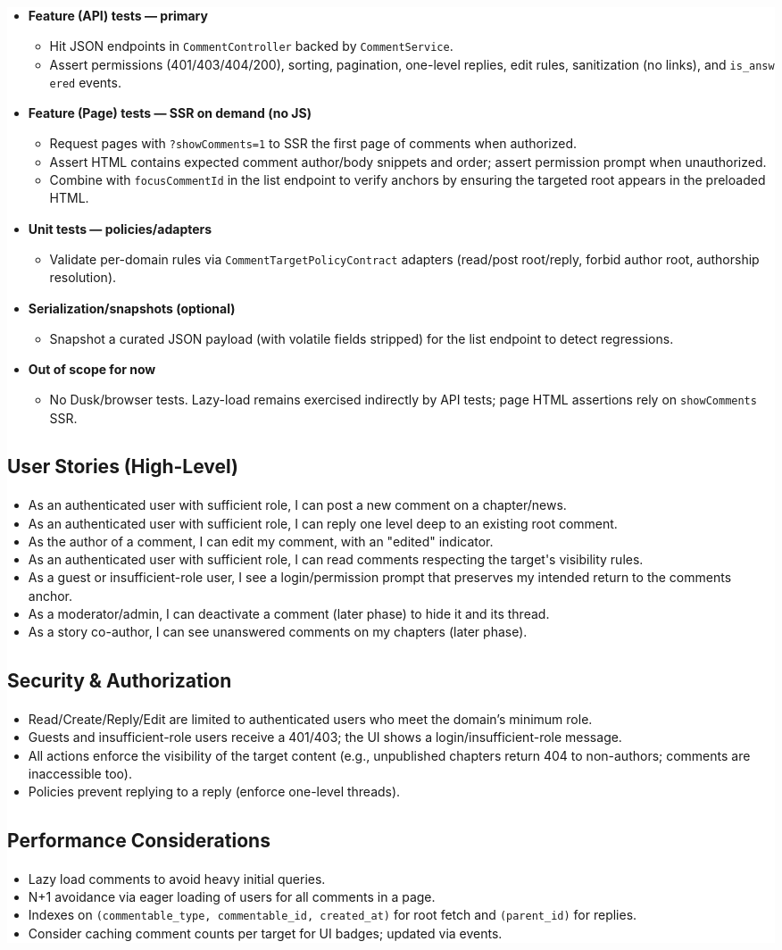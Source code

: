 - **Feature (API) tests — primary**
  - Hit JSON endpoints in `CommentController` backed by `CommentService`.
  - Assert permissions (401/403/404/200), sorting, pagination, one-level replies, edit rules, sanitization (no links), and `is_answered` events.

- **Feature (Page) tests — SSR on demand (no JS)**
  - Request pages with `?showComments=1` to SSR the first page of comments when authorized.
  - Assert HTML contains expected comment author/body snippets and order; assert permission prompt when unauthorized.
  - Combine with `focusCommentId` in the list endpoint to verify anchors by ensuring the targeted root appears in the preloaded HTML.

- **Unit tests — policies/adapters**
  - Validate per-domain rules via `CommentTargetPolicyContract` adapters (read/post root/reply, forbid author root, authorship resolution).

- **Serialization/snapshots (optional)**
  - Snapshot a curated JSON payload (with volatile fields stripped) for the list endpoint to detect regressions.

- **Out of scope for now**
  - No Dusk/browser tests. Lazy-load remains exercised indirectly by API tests; page HTML assertions rely on `showComments` SSR.

## User Stories (High-Level)
- As an authenticated user with sufficient role, I can post a new comment on a chapter/news.
- As an authenticated user with sufficient role, I can reply one level deep to an existing root comment.
- As the author of a comment, I can edit my comment, with an "edited" indicator.
- As an authenticated user with sufficient role, I can read comments respecting the target's visibility rules.
- As a guest or insufficient-role user, I see a login/permission prompt that preserves my intended return to the comments anchor.
- As a moderator/admin, I can deactivate a comment (later phase) to hide it and its thread.
- As a story co-author, I can see unanswered comments on my chapters (later phase).

## Security & Authorization
- Read/Create/Reply/Edit are limited to authenticated users who meet the domain’s minimum role.
- Guests and insufficient-role users receive a 401/403; the UI shows a login/insufficient-role message.
- All actions enforce the visibility of the target content (e.g., unpublished chapters return 404 to non-authors; comments are inaccessible too).
- Policies prevent replying to a reply (enforce one-level threads).

## Performance Considerations
- Lazy load comments to avoid heavy initial queries.
- N+1 avoidance via eager loading of users for all comments in a page.
- Indexes on `(commentable_type, commentable_id, created_at)` for root fetch and `(parent_id)` for replies.
- Consider caching comment counts per target for UI badges; updated via events.
